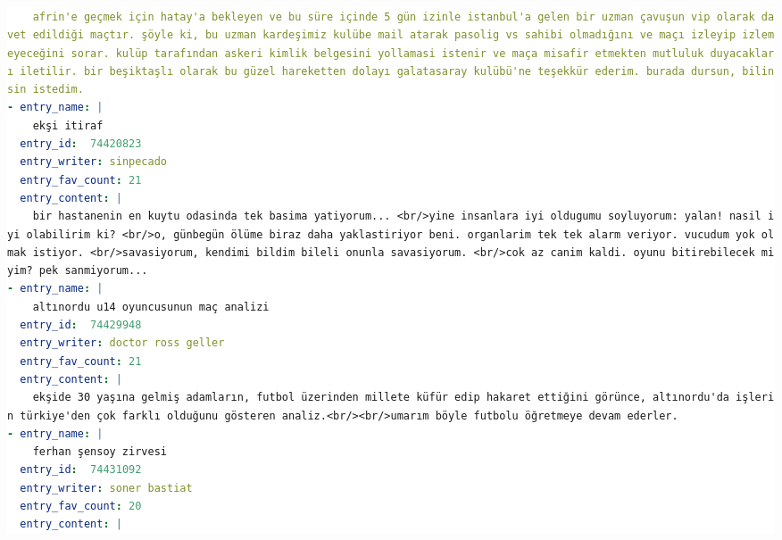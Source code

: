 ```yaml
    afrin'e geçmek için hatay'a bekleyen ve bu süre içinde 5 gün izinle istanbul'a gelen bir uzman çavuşun vip olarak davet edildiği maçtır. şöyle ki, bu uzman kardeşimiz kulübe mail atarak pasolig vs sahibi olmadığını ve maçı izleyip izlemeyeceğini sorar. kulüp tarafından askeri kimlik belgesini yollamasi istenir ve maça misafir etmekten mutluluk duyacakları iletilir. bir beşiktaşlı olarak bu güzel hareketten dolayı galatasaray kulübü'ne teşekkür ederim. burada dursun, bilinsin istedim.
- entry_name: |
    ekşi itiraf
  entry_id:  74420823
  entry_writer: sinpecado
  entry_fav_count: 21
  entry_content: |
    bir hastanenin en kuytu odasinda tek basima yatiyorum... <br/>yine insanlara iyi oldugumu soyluyorum: yalan! nasil iyi olabilirim ki? <br/>o, günbegün ölüme biraz daha yaklastiriyor beni. organlarim tek tek alarm veriyor. vucudum yok olmak istiyor. <br/>savasiyorum, kendimi bildim bileli onunla savasiyorum. <br/>cok az canim kaldi. oyunu bitirebilecek miyim? pek sanmiyorum...
- entry_name: |
    altınordu u14 oyuncusunun maç analizi
  entry_id:  74429948
  entry_writer: doctor ross geller
  entry_fav_count: 21
  entry_content: |
    ekşide 30 yaşına gelmiş adamların, futbol üzerinden millete küfür edip hakaret ettiğini görünce, altınordu'da işlerin türkiye'den çok farklı olduğunu gösteren analiz.<br/><br/>umarım böyle futbolu öğretmeye devam ederler.
- entry_name: |
    ferhan şensoy zirvesi
  entry_id:  74431092
  entry_writer: soner bastiat
  entry_fav_count: 20
  entry_content: |
```